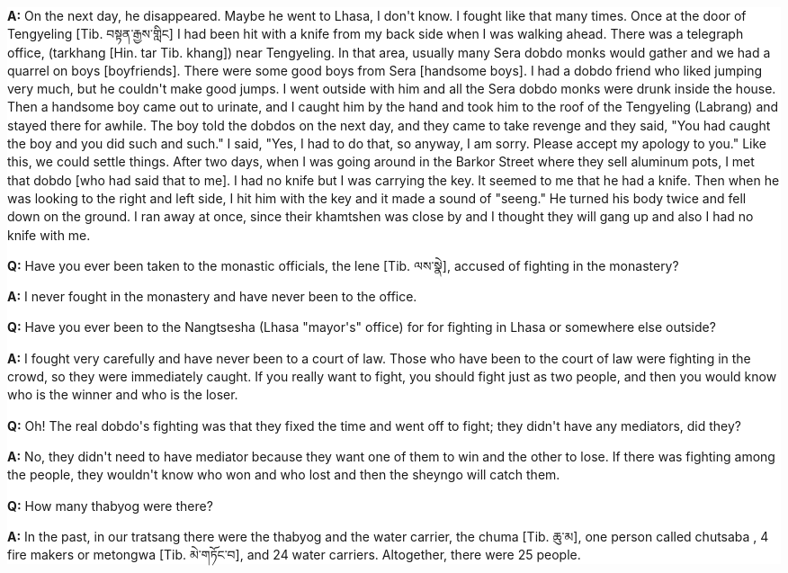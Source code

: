 **A:**  On the next day, he disappeared. Maybe he went to Lhasa, I don't know. I fought like that many times. Once at the door of Tengyeling [Tib. བསྟན་རྒྱས་གླིང] I had been hit with a knife from my back side when I was walking ahead. There was a telegraph office, (tarkhang [Hin. tar Tib. khang]) near Tengyeling. In that area, usually many Sera <span class="tooltip" data-text="[tib. ལྡབ་ལྡོབ] A mildly deviant type of fighting or &quot;punk&quot; monk who engaged in fighting and other unusual behaviors for monks in traditional Tibet&#x27;s large monasteries.">dobdo</span> monks would gather and we had a quarrel on boys [boyfriends]. There were some good boys from Sera [handsome boys]. I had a dobdo friend who liked jumping very much, but he couldn't make good jumps. I went outside with him and all the Sera dobdo monks were drunk inside the house. Then a handsome boy came out to urinate, and I caught him by the hand and took him to the roof of the Tengyeling (Labrang) and stayed there for awhile. The boy told the dobdos on the next day, and they came to take revenge and they said, "You had caught the boy and you did such and such." I said, "Yes, I had to do that, so anyway, I am sorry. Please accept my apology to you." Like this, we could settle things. After two days, when I was going around in the <span class="tooltip" data-text="[tib. བར་སྐོར] The inner circumambulation road that goes around the Tsuglagang (Jokhang) Temple in Lhasa. This circular road was a main market area.">Barkor</span> Street where they sell aluminum pots, I met that dobdo [who had said that to me]. I had no knife but I was carrying the key. It seemed to me that he had a knife. Then when he was looking to the right and left side, I hit him with the key and it made a sound of "seeng." He turned his body twice and fell down on the ground. I ran away at once, since their khamtshen was close by and I thought they will <span class="tooltip" data-text="[tib. རྐང] The basic land measurement unit for tax obligations in the traditional Tibetan society. One gang was considered a full tax unit of land. A gang was measured by volume, specifically by the amount of seed (sönkhe) that could be sown. This amount was not standardized and the size of one gang varied under different lords.">gang</span> up and also I had no knife with me.   

**Q:**  Have you ever been taken to the monastic officials, the <span class="tooltip" data-text="[tib. ལས་སྣེ] The general name for all monastic officials.">lene</span> [Tib. ལས་སྣེ], accused of fighting in the monastery?   

**A:**  I never fought in the monastery and have never been to the office.   

**Q:**  Have you ever been to the <span class="tooltip" data-text="[tib. སྣང་རྩེ་ཤག] The main administrative office in Lhasa that was headed by the &quot;mayor&quot; or mipön.">Nangtsesha</span> (Lhasa "mayor's" office) for for fighting in Lhasa or somewhere else outside?   

**A:**  I fought very carefully and have never been to a court of law. Those who have been to the court of law were fighting in the crowd, so they were immediately caught. If you really want to fight, you should fight just as two people, and then you would know who is the winner and who is the loser.   

**Q:**  Oh! The real <span class="tooltip" data-text="[tib. ལྡབ་ལྡོབ] A mildly deviant type of fighting or &quot;punk&quot; monk who engaged in fighting and other unusual behaviors for monks in traditional Tibet&#x27;s large monasteries.">dobdo</span>'s fighting was that they fixed the time and went off to fight; they didn't have any mediators, did they?   

**A:**  No, they didn't need to have mediator because they want one of them to win and the other to lose. If there was fighting among the people, they wouldn't know who won and who lost and then the <span class="tooltip" data-text="[tib. ཞལ་ངོ] 1. a junior officer in the traditional Tibetan Army in charge of a unit of 25 soldiers (same as dingpön). 2. the two head disciplinary officials for all of Drepung monastery and for the Mönlam Prayer Festival.">sheyngo</span> will catch them.   

**Q:**  How many <span class="tooltip" data-text="[tib. ཐབ་གཡོག] Monks or laymen who work as servants/manual laborers in kitchens (normally monastic kitchens).">thabyog</span> were there?   

**A:**  In the past, in our <span class="tooltip" data-text="[tib. གྲྭ་ཚང] A &quot;college&quot; within a monastery, for example, in Drepung Monastery there were four main tratsang: Gomang, Loseling, Deyang and Ngagpa. These tratsang were property owning corporate entities and included monks who were organized into residential dormitories called Khamtsen.">tratsang</span> there were the <span class="tooltip" data-text="[tib. ཐབ་གཡོག] Monks or laymen who work as servants/manual laborers in kitchens (normally monastic kitchens).">thabyog</span> and the water carrier, the <span class="tooltip" data-text="[tib. ཆུ་མ] People whose job it was to fetch water in monasteries or estates.">chuma</span> [Tib. ཆུ་མ], one person called chutsaba , 4 fire makers or metongwa [Tib. མེ་གཏོང་བ], and 24 water carriers. Altogether, there were 25 people.   
